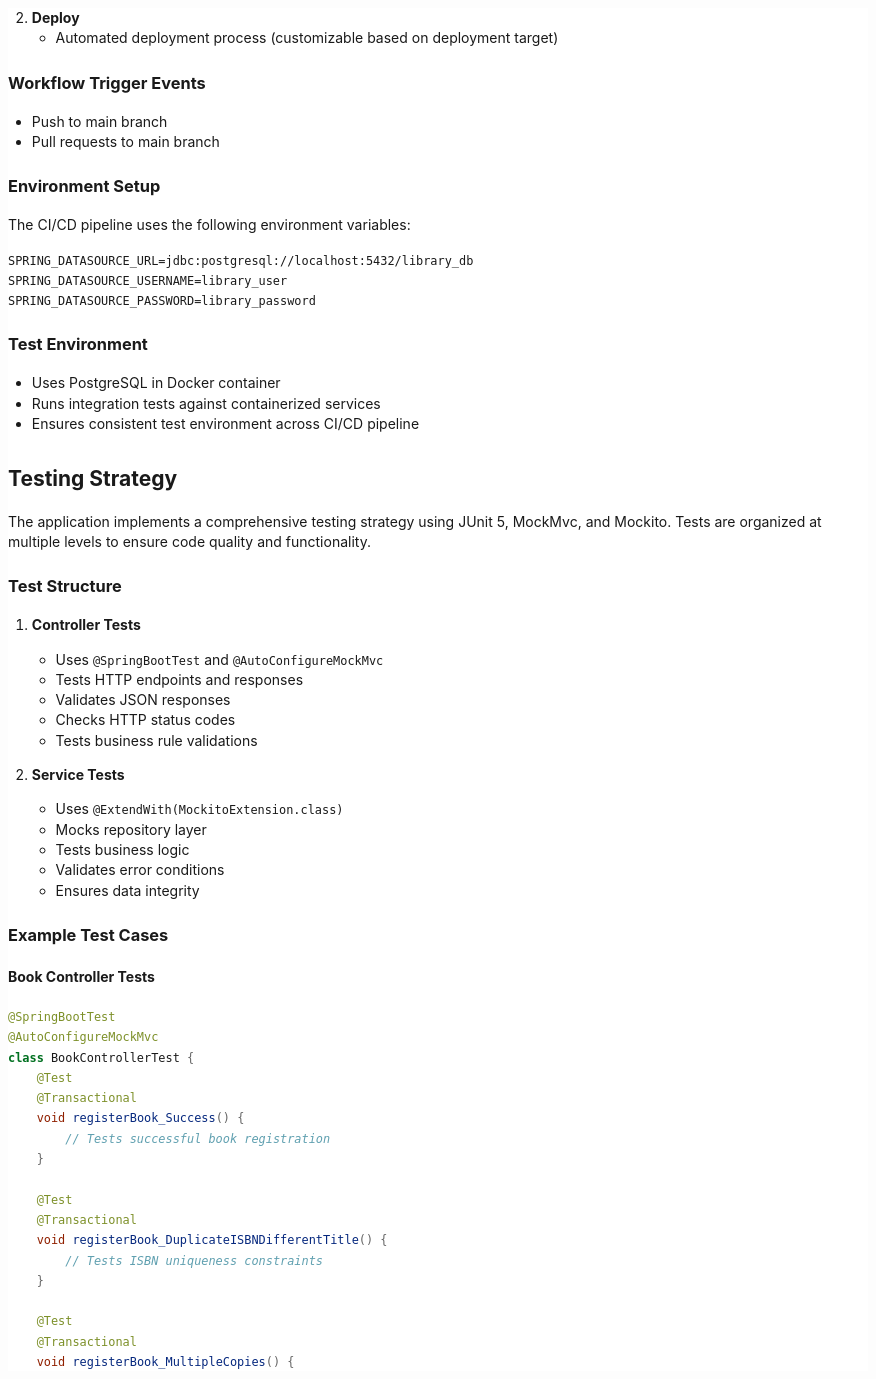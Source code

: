 2. **Deploy**
   - Automated deployment process (customizable based on deployment target)

### Workflow Trigger Events
- Push to main branch
- Pull requests to main branch

### Environment Setup
The CI/CD pipeline uses the following environment variables:
```properties
SPRING_DATASOURCE_URL=jdbc:postgresql://localhost:5432/library_db
SPRING_DATASOURCE_USERNAME=library_user
SPRING_DATASOURCE_PASSWORD=library_password
```

### Test Environment
- Uses PostgreSQL in Docker container
- Runs integration tests against containerized services
- Ensures consistent test environment across CI/CD pipeline


## Testing Strategy

The application implements a comprehensive testing strategy using JUnit 5, MockMvc, and Mockito. Tests are organized at multiple levels to ensure code quality and functionality.

### Test Structure

1. **Controller Tests**
   - Uses `@SpringBootTest` and `@AutoConfigureMockMvc`
   - Tests HTTP endpoints and responses
   - Validates JSON responses
   - Checks HTTP status codes
   - Tests business rule validations

2. **Service Tests**
   - Uses `@ExtendWith(MockitoExtension.class)`
   - Mocks repository layer
   - Tests business logic
   - Validates error conditions
   - Ensures data integrity

### Example Test Cases

#### Book Controller Tests
```java
@SpringBootTest
@AutoConfigureMockMvc
class BookControllerTest {
    @Test
    @Transactional
    void registerBook_Success() {
        // Tests successful book registration
    }

    @Test
    @Transactional
    void registerBook_DuplicateISBNDifferentTitle() {
        // Tests ISBN uniqueness constraints
    }

    @Test
    @Transactional
    void registerBook_MultipleCopies() {
```